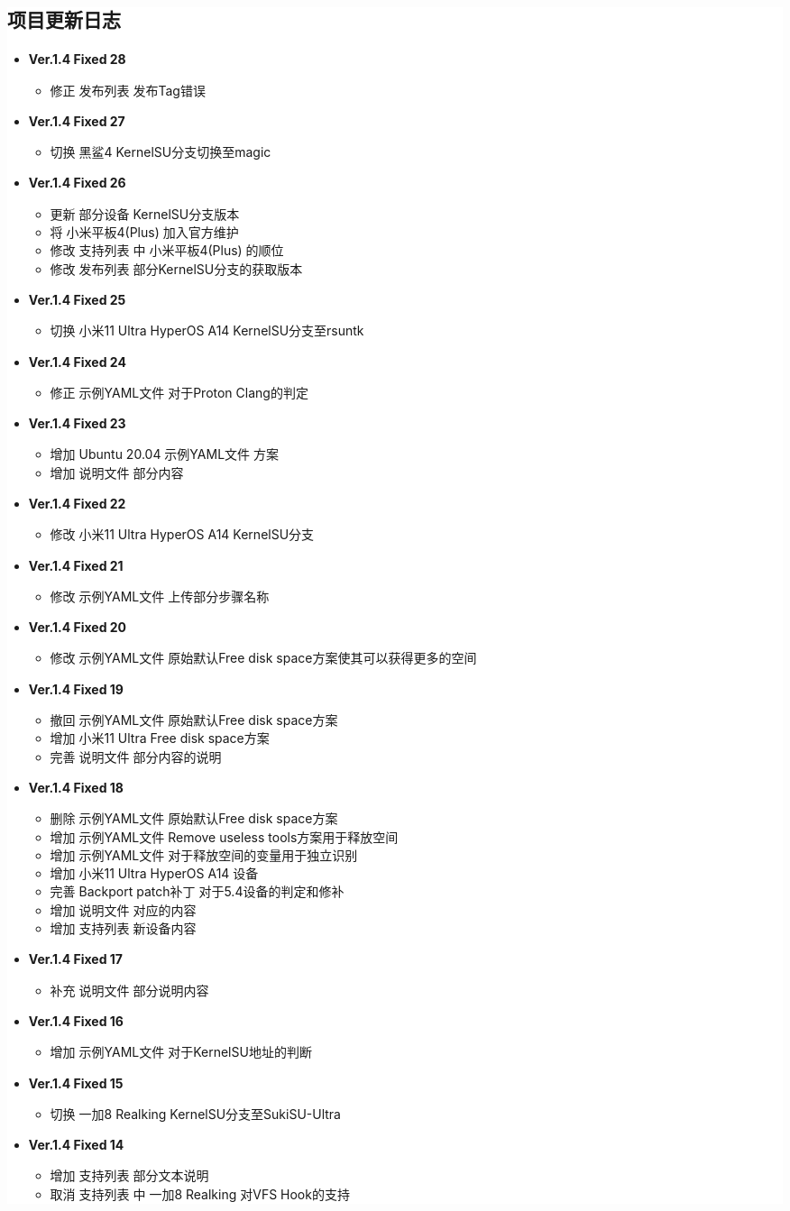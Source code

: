 ## 项目更新日志
- **Ver.1.4 Fixed 28**
    - 修正 发布列表 发布Tag错误

- **Ver.1.4 Fixed 27**
    - 切换 黑鲨4 KernelSU分支切换至magic

- **Ver.1.4 Fixed 26**
    - 更新 部分设备 KernelSU分支版本
    - 将 小米平板4(Plus) 加入官方维护
    - 修改 支持列表 中 小米平板4(Plus) 的顺位
    - 修改 发布列表 部分KernelSU分支的获取版本

- **Ver.1.4 Fixed 25**
    - 切换 小米11 Ultra HyperOS A14 KernelSU分支至rsuntk
    
- **Ver.1.4 Fixed 24**
    - 修正 示例YAML文件 对于Proton Clang的判定

- **Ver.1.4 Fixed 23**
    - 增加 Ubuntu 20.04 示例YAML文件 方案
    - 增加 说明文件 部分内容

- **Ver.1.4 Fixed 22**
    - 修改 小米11 Ultra HyperOS A14 KernelSU分支

- **Ver.1.4 Fixed 21**
    - 修改 示例YAML文件 上传部分步骤名称

- **Ver.1.4 Fixed 20**
    - 修改 示例YAML文件 原始默认Free disk space方案使其可以获得更多的空间

- **Ver.1.4 Fixed 19**
    - 撤回 示例YAML文件 原始默认Free disk space方案
    - 增加 小米11 Ultra Free disk space方案
    - 完善 说明文件 部分内容的说明

- **Ver.1.4 Fixed 18**
    - 删除 示例YAML文件 原始默认Free disk space方案
    - 增加 示例YAML文件 Remove useless tools方案用于释放空间
    - 增加 示例YAML文件 对于释放空间的变量用于独立识别
    - 增加 小米11 Ultra HyperOS A14 设备
    - 完善 Backport patch补丁 对于5.4设备的判定和修补
    - 增加 说明文件 对应的内容
    - 增加 支持列表 新设备内容

- **Ver.1.4 Fixed 17**
    - 补充 说明文件 部分说明内容

- **Ver.1.4 Fixed 16**
    - 增加 示例YAML文件 对于KernelSU地址的判断

- **Ver.1.4 Fixed 15**
    - 切换 一加8 Realking KernelSU分支至SukiSU-Ultra

- **Ver.1.4 Fixed 14**
    - 增加 支持列表 部分文本说明
    - 取消 支持列表 中 一加8 Realking 对VFS Hook的支持
